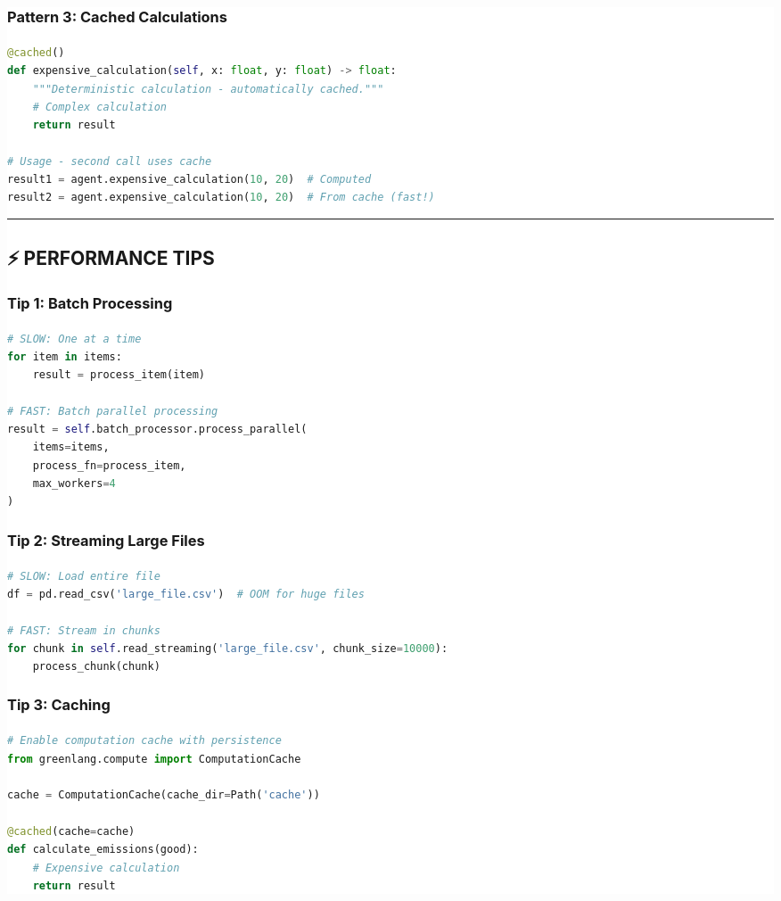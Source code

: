 ### **Pattern 3: Cached Calculations**

```python
@cached()
def expensive_calculation(self, x: float, y: float) -> float:
    """Deterministic calculation - automatically cached."""
    # Complex calculation
    return result

# Usage - second call uses cache
result1 = agent.expensive_calculation(10, 20)  # Computed
result2 = agent.expensive_calculation(10, 20)  # From cache (fast!)
```

---

## ⚡ PERFORMANCE TIPS

### **Tip 1: Batch Processing**

```python
# SLOW: One at a time
for item in items:
    result = process_item(item)

# FAST: Batch parallel processing
result = self.batch_processor.process_parallel(
    items=items,
    process_fn=process_item,
    max_workers=4
)
```

### **Tip 2: Streaming Large Files**

```python
# SLOW: Load entire file
df = pd.read_csv('large_file.csv')  # OOM for huge files

# FAST: Stream in chunks
for chunk in self.read_streaming('large_file.csv', chunk_size=10000):
    process_chunk(chunk)
```

### **Tip 3: Caching**

```python
# Enable computation cache with persistence
from greenlang.compute import ComputationCache

cache = ComputationCache(cache_dir=Path('cache'))

@cached(cache=cache)
def calculate_emissions(good):
    # Expensive calculation
    return result
```
